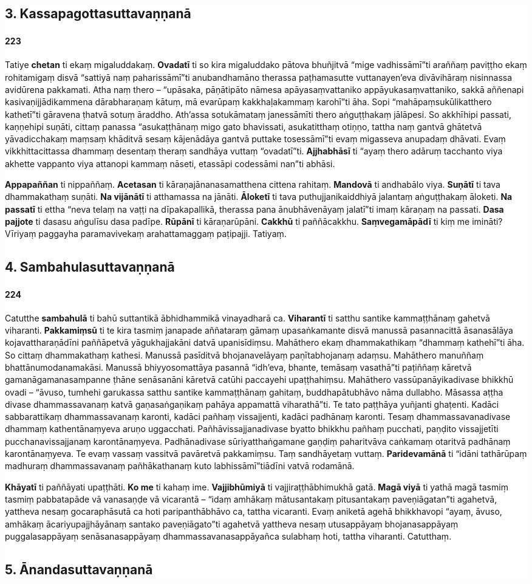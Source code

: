 ## 3. Kassapagottasuttavaṇṇanā

#### 223

Tatiye **chetan** ti ekaṃ migaluddakaṃ. **Ovadatī** ti so kira migaluddako pātova bhuñjitvā “mige vadhissāmī”ti araññaṃ paviṭṭho ekaṃ rohitamigaṃ disvā “sattiyā naṃ paharissāmī”ti anubandhamāno therassa paṭhamasutte vuttanayen’eva divāvihāraṃ nisinnassa avidūrena pakkamati. Atha naṃ thero – “upāsaka, pāṇātipāto nāmesa apāyasaṃvattaniko appāyukasaṃvattaniko, sakkā aññenapi kasivaṇijjādikammena dārabharaṇaṃ kātuṃ, mā evarūpaṃ kakkhaḷakammaṃ karohī”ti āha. Sopi “mahāpaṃsukūlikatthero kathetī”ti gāravena ṭhatvā sotuṃ āraddho. Ath’assa sotukāmataṃ janessāmīti thero aṅguṭṭhakaṃ jālāpesi. So akkhīhipi passati, kaṇṇehipi suṇāti, cittaṃ panassa “asukaṭṭhānaṃ migo gato bhavissati, asukatitthaṃ otiṇṇo, tattha naṃ gantvā ghātetvā yāvadicchakaṃ maṃsaṃ khāditvā sesaṃ kājenādāya gantvā puttake tosessāmī”ti evaṃ migasseva anupadaṃ dhāvati. Evaṃ vikkhittacittassa dhammaṃ desentaṃ theraṃ sandhāya vuttaṃ “ovadatī”ti. **Ajjhabhāsī** ti “ayaṃ thero adāruṃ tacchanto viya akhette vappanto viya attanopi kammaṃ nāseti, etassāpi codessāmi nan”ti abhāsi.

**Appapaññan** ti nippaññaṃ. **Acetasan** ti kāraṇajānanasamatthena cittena rahitaṃ. **Mandovā** ti andhabālo viya. **Suṇātī** ti tava dhammakathaṃ suṇāti. **Na vijānātī** ti atthamassa na jānāti. **Āloketī** ti tava puthujjanikaiddhiyā jalantaṃ aṅguṭṭhakaṃ āloketi. **Na passatī** ti ettha “neva telaṃ na vaṭṭi na dīpakapallikā, therassa pana ānubhāvenāyaṃ jalatī”ti imaṃ kāraṇaṃ na passati. **Dasa pajjote** ti dasasu aṅgulīsu dasa padīpe. **Rūpānī** ti kāraṇarūpāni. **Cakkhū** ti paññācakkhu. **Saṃvegamāpādī** ti kiṃ me imināti? Vīriyaṃ paggayha paramavivekaṃ arahattamaggaṃ paṭipajji. Tatiyaṃ.

## 4. Sambahulasuttavaṇṇanā

#### 224

Catutthe **sambahulā** ti bahū suttantikā ābhidhammikā vinayadharā ca. **Viharantī** ti satthu santike kammaṭṭhānaṃ gahetvā viharanti. **Pakkamiṃsū** ti te kira tasmiṃ janapade aññataraṃ gāmaṃ upasaṅkamante disvā manussā pasannacittā āsanasālāya kojavattharaṇādīni paññāpetvā yāgukhajjakāni datvā upanisīdiṃsu. Mahāthero ekaṃ dhammakathikaṃ “dhammaṃ kathehī”ti āha. So cittaṃ dhammakathaṃ kathesi. Manussā pasīditvā bhojanavelāyaṃ paṇītabhojanaṃ adaṃsu. Mahāthero manuññaṃ bhattānumodanamakāsi. Manussā bhiyyosomattāya pasannā “idh’eva, bhante, temāsaṃ vasathā”ti paṭiññaṃ kāretvā gamanāgamanasampanne ṭhāne senāsanāni kāretvā catūhi paccayehi upaṭṭhahiṃsu. Mahāthero vassūpanāyikadivase bhikkhū ovadi – “āvuso, tumhehi garukassa satthu santike kammaṭṭhānaṃ gahitaṃ, buddhapātubhāvo nāma dullabho. Māsassa aṭṭha divase dhammassavanaṃ katvā gaṇasaṅgaṇikaṃ pahāya appamattā viharathā”ti. Te tato paṭṭhāya yuñjanti ghaṭenti. Kadāci sabbarattikaṃ dhammassavanaṃ karonti, kadāci pañhaṃ vissajjenti, kadāci padhānaṃ karonti. Tesaṃ dhammassavanadivase dhammaṃ kathentānaṃyeva aruṇo uggacchati. Pañhāvissajjanadivase byatto bhikkhu pañhaṃ pucchati, paṇḍito vissajjetīti pucchanavissajjanaṃ karontānaṃyeva. Padhānadivase sūriyatthaṅgamane gaṇḍiṃ paharitvāva caṅkamaṃ otaritvā padhānaṃ karontānaṃyeva. Te evaṃ vassaṃ vassitvā pavāretvā pakkamiṃsu. Taṃ sandhāyetaṃ vuttaṃ. **Paridevamānā** ti “idāni tathārūpaṃ madhuraṃ dhammassavanaṃ pañhākathanaṃ kuto labhissāmī”tiādīni vatvā rodamānā.

**Khāyatī** ti paññāyati upaṭṭhāti. **Ko me** ti kahaṃ ime. **Vajjibhūmiyā** ti vajjiraṭṭhābhimukhā gatā. **Magā viyā** ti yathā magā tasmiṃ tasmiṃ pabbatapāde vā vanasaṇḍe vā vicarantā – “idaṃ amhākaṃ mātusantakaṃ pitusantakaṃ paveṇiāgatan”ti agahetvā, yattheva nesaṃ gocaraphāsutā ca hoti paripanthābhāvo ca, tattha vicaranti. Evaṃ aniketā agehā bhikkhavopi “ayaṃ, āvuso, amhākaṃ ācariyupajjhāyānaṃ santako paveṇiāgato”ti agahetvā yattheva nesaṃ utusappāyaṃ bhojanasappāyaṃ puggalasappāyaṃ senāsanasappāyaṃ dhammassavanasappāyañca sulabhaṃ hoti, tattha viharanti. Catutthaṃ.

## 5. Ānandasuttavaṇṇanā
